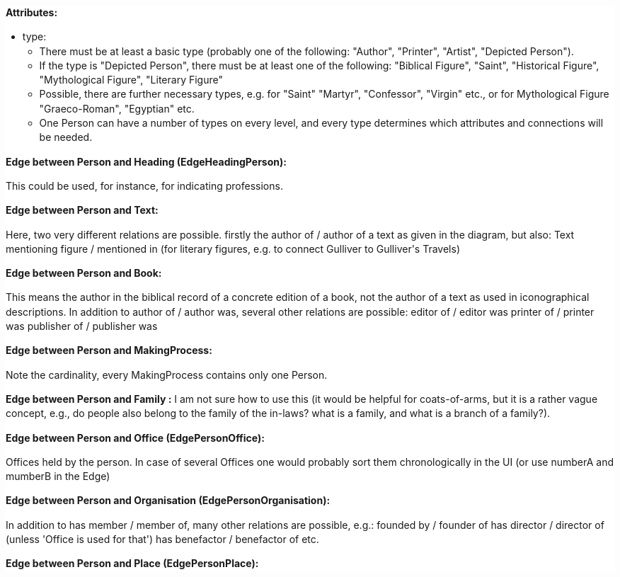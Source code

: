 **Attributes:**

- type: 
  - There must be at least a basic type (probably one of the following: "Author", "Printer", "Artist", "Depicted Person").
  - If the type is "Depicted Person", there must be at least one of the following: "Biblical Figure", "Saint", "Historical Figure", "Mythological Figure", "Literary Figure"
  - Possible, there are further necessary types, e.g. for "Saint" "Martyr", "Confessor", "Virgin" etc., or for Mythological Figure "Graeco-Roman", "Egyptian" etc.
  - One Person can have a number of types on every level, and every type determines which attributes and connections will be needed. 


**Edge between Person and Heading (EdgeHeadingPerson):**

This could be used, for instance, for indicating professions. 


**Edge between Person and Text:**

Here, two very different relations are possible. firstly the author of / author of a text as given in the diagram, but also:
Text mentioning figure / mentioned in (for literary figures, e.g. to connect Gulliver to Gulliver's Travels)


**Edge between Person and Book:**

This means the author in the biblical record of a concrete edition of a book, not the author of a text as used in iconographical descriptions. 
In addition to author of / author was, several other relations are possible:
editor of / editor was
printer of / printer was
publisher of / publisher was


**Edge between Person and MakingProcess:**

Note the cardinality, every MakingProcess contains only one Person.

**Edge between Person and Family :**
I am not sure how to use this (it would be helpful for coats-of-arms, but it is a rather vague concept, e.g., do people also belong to the family of the in-laws? what is a family, and what is a branch of a family?). 

**Edge between Person and Office (EdgePersonOffice):**

Offices held by the person. In case of several Offices one would probably sort them chronologically in the UI (or use numberA and mumberB in the Edge)


**Edge between Person and Organisation (EdgePersonOrganisation):**

In addition to has member / member of, many other relations are possible, e.g.:
founded by / founder of
has director / director of (unless 'Office is used for that')
has benefactor / benefactor of
etc. 


**Edge between Person and Place (EdgePersonPlace):**
